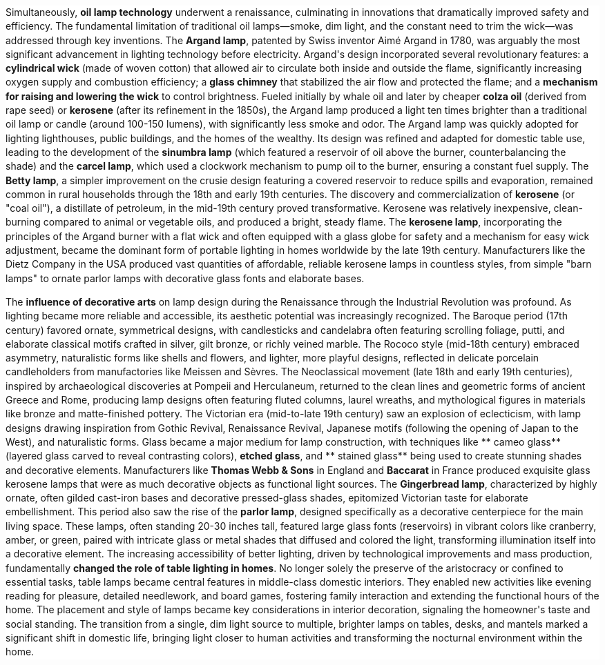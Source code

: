 Simultaneously, **oil lamp technology** underwent a renaissance, culminating in innovations that dramatically improved safety and efficiency. The fundamental limitation of traditional oil lamps—smoke, dim light, and the constant need to trim the wick—was addressed through key inventions. The **Argand lamp**, patented by Swiss inventor Aimé Argand in 1780, was arguably the most significant advancement in lighting technology before electricity. Argand's design incorporated several revolutionary features: a **cylindrical wick** (made of woven cotton) that allowed air to circulate both inside and outside the flame, significantly increasing oxygen supply and combustion efficiency; a **glass chimney** that stabilized the air flow and protected the flame; and a **mechanism for raising and lowering the wick** to control brightness. Fueled initially by whale oil and later by cheaper **colza oil** (derived from rape seed) or **kerosene** (after its refinement in the 1850s), the Argand lamp produced a light ten times brighter than a traditional oil lamp or candle (around 100-150 lumens), with significantly less smoke and odor. The Argand lamp was quickly adopted for lighting lighthouses, public buildings, and the homes of the wealthy. Its design was refined and adapted for domestic table use, leading to the development of the **sinumbra lamp** (which featured a reservoir of oil above the burner, counterbalancing the shade) and the **carcel lamp**, which used a clockwork mechanism to pump oil to the burner, ensuring a constant fuel supply. The **Betty lamp**, a simpler improvement on the crusie design featuring a covered reservoir to reduce spills and evaporation, remained common in rural households through the 18th and early 19th centuries. The discovery and commercialization of **kerosene** (or "coal oil"), a distillate of petroleum, in the mid-19th century proved transformative. Kerosene was relatively inexpensive, clean-burning compared to animal or vegetable oils, and produced a bright, steady flame. The **kerosene lamp**, incorporating the principles of the Argand burner with a flat wick and often equipped with a glass globe for safety and a mechanism for easy wick adjustment, became the dominant form of portable lighting in homes worldwide by the late 19th century. Manufacturers like the Dietz Company in the USA produced vast quantities of affordable, reliable kerosene lamps in countless styles, from simple "barn lamps" to ornate parlor lamps with decorative glass fonts and elaborate bases.

The **influence of decorative arts** on lamp design during the Renaissance through the Industrial Revolution was profound. As lighting became more reliable and accessible, its aesthetic potential was increasingly recognized. The Baroque period (17th century) favored ornate, symmetrical designs, with candlesticks and candelabra often featuring scrolling foliage, putti, and elaborate classical motifs crafted in silver, gilt bronze, or richly veined marble. The Rococo style (mid-18th century) embraced asymmetry, naturalistic forms like shells and flowers, and lighter, more playful designs, reflected in delicate porcelain candleholders from manufactories like Meissen and Sèvres. The Neoclassical movement (late 18th and early 19th centuries), inspired by archaeological discoveries at Pompeii and Herculaneum, returned to the clean lines and geometric forms of ancient Greece and Rome, producing lamp designs often featuring fluted columns, laurel wreaths, and mythological figures in materials like bronze and matte-finished pottery. The Victorian era (mid-to-late 19th century) saw an explosion of eclecticism, with lamp designs drawing inspiration from Gothic Revival, Renaissance Revival, Japanese motifs (following the opening of Japan to the West), and naturalistic forms. Glass became a major medium for lamp construction, with techniques like ** cameo glass** (layered glass carved to reveal contrasting colors), **etched glass**, and ** stained glass** being used to create stunning shades and decorative elements. Manufacturers like **Thomas Webb & Sons** in England and **Baccarat** in France produced exquisite glass kerosene lamps that were as much decorative objects as functional light sources. The **Gingerbread lamp**, characterized by highly ornate, often gilded cast-iron bases and decorative pressed-glass shades, epitomized Victorian taste for elaborate embellishment. This period also saw the rise of the **parlor lamp**, designed specifically as a decorative centerpiece for the main living space. These lamps, often standing 20-30 inches tall, featured large glass fonts (reservoirs) in vibrant colors like cranberry, amber, or green, paired with intricate glass or metal shades that diffused and colored the light, transforming illumination itself into a decorative element. The increasing accessibility of better lighting, driven by technological improvements and mass production, fundamentally **changed the role of table lighting in homes**. No longer solely the preserve of the aristocracy or confined to essential tasks, table lamps became central features in middle-class domestic interiors. They enabled new activities like evening reading for pleasure, detailed needlework, and board games, fostering family interaction and extending the functional hours of the home. The placement and style of lamps became key considerations in interior decoration, signaling the homeowner's taste and social standing. The transition from a single, dim light source to multiple, brighter lamps on tables, desks, and mantels marked a significant shift in domestic life, bringing light closer to human activities and transforming the nocturnal environment within the home.
